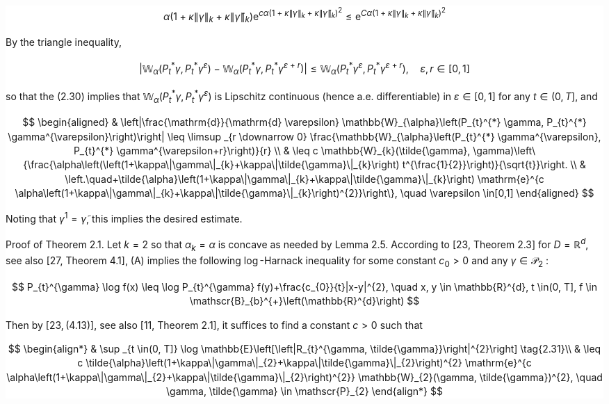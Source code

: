 $$
\alpha\left(1+\kappa\|\gamma\|_{k}+\kappa\|\tilde{\gamma}\|_{k}\right) \mathrm{e}^{c \alpha\left(1+\kappa\|\gamma\|_{k}+\kappa\|\tilde{\gamma}\|_{k}\right)^{2}} \leq \mathrm{e}^{C \alpha\left(1+\kappa\|\gamma\|_{k}+\kappa\|\tilde{\gamma}\|_{k}\right)^{2}}
$$

By the triangle inequality,

$$
\left|\mathbb{W}_{\alpha}\left(P_{t}^{*} \gamma, P_{t}^{*} \gamma^{\varepsilon}\right)-\mathbb{W}_{\alpha}\left(P_{t}^{*} \gamma, P_{t}^{*} \gamma^{\varepsilon+r}\right)\right| \leq \mathbb{W}_{\alpha}\left(P_{t}^{*} \gamma^{\varepsilon}, P_{t}^{*} \gamma^{\varepsilon+r}\right), \quad \varepsilon, r \in[0,1]
$$

so that the (2.30) implies that $\mathbb{W}_{\alpha}\left(P_{t}^{*} \gamma, P_{t}^{*} \gamma^{\varepsilon}\right)$ is Lipschitz continuous (hence a.e. differentiable) in $\varepsilon \in[0,1]$ for any $t \in(0, T]$, and

$$
\begin{aligned}
& \left|\frac{\mathrm{d}}{\mathrm{d} \varepsilon} \mathbb{W}_{\alpha}\left(P_{t}^{*} \gamma, P_{t}^{*} \gamma^{\varepsilon}\right)\right| \leq \limsup _{r \downarrow 0} \frac{\mathbb{W}_{\alpha}\left(P_{t}^{*} \gamma^{\varepsilon}, P_{t}^{*} \gamma^{\varepsilon+r}\right)}{r} \\
& \leq c \mathbb{W}_{k}(\tilde{\gamma}, \gamma)\left\{\frac{\alpha\left(\left(1+\kappa\|\gamma\|_{k}+\kappa\|\tilde{\gamma}\|_{k}\right) t^{\frac{1}{2}}\right)}{\sqrt{t}}\right. \\
& \left.\quad+\tilde{\alpha}\left(1+\kappa\|\gamma\|_{k}+\kappa\|\tilde{\gamma}\|_{k}\right) \mathrm{e}^{c \alpha\left(1+\kappa\|\gamma\|_{k}+\kappa\|\tilde{\gamma}\|_{k}\right)^{2}}\right\}, \quad \varepsilon \in[0,1]
\end{aligned}
$$

Noting that $\gamma^{1}=\tilde{\gamma}$, this implies the desired estimate.

Proof of Theorem 2.1. Let $k=2$ so that $\alpha_{k}=\alpha$ is concave as needed by Lemma 2.5. According to $\left[23\right.$, Theorem 2.3] for $D=\mathbb{R}^{d}$, see also [27, Theorem 4.1], (A) implies the following $\log$-Harnack inequality for some constant $c_{0}>0$ and any $\gamma \in \mathscr{P}_{2}$ :

$$
P_{t}^{\gamma} \log f(x) \leq \log P_{t}^{\gamma} f(y)+\frac{c_{0}}{t}|x-y|^{2}, \quad x, y \in \mathbb{R}^{d}, t \in(0, T], f \in \mathscr{B}_{b}^{+}\left(\mathbb{R}^{d}\right)
$$

Then by $[23,(4.13)]$, see also [11, Theorem 2.1], it suffices to find a constant $c>0$ such that

$$
\begin{align*}
& \sup _{t \in(0, T]} \log \mathbb{E}\left[\left|R_{t}^{\gamma, \tilde{\gamma}}\right|^{2}\right]  \tag{2.31}\\
& \leq c \tilde{\alpha}\left(1+\kappa\|\gamma\|_{2}+\kappa\|\tilde{\gamma}\|_{2}\right)^{2} \mathrm{e}^{c \alpha\left(1+\kappa\|\gamma\|_{2}+\kappa\|\tilde{\gamma}\|_{2}\right)^{2}} \mathbb{W}_{2}(\gamma, \tilde{\gamma})^{2}, \quad \gamma, \tilde{\gamma} \in \mathscr{P}_{2}
\end{align*}
$$
